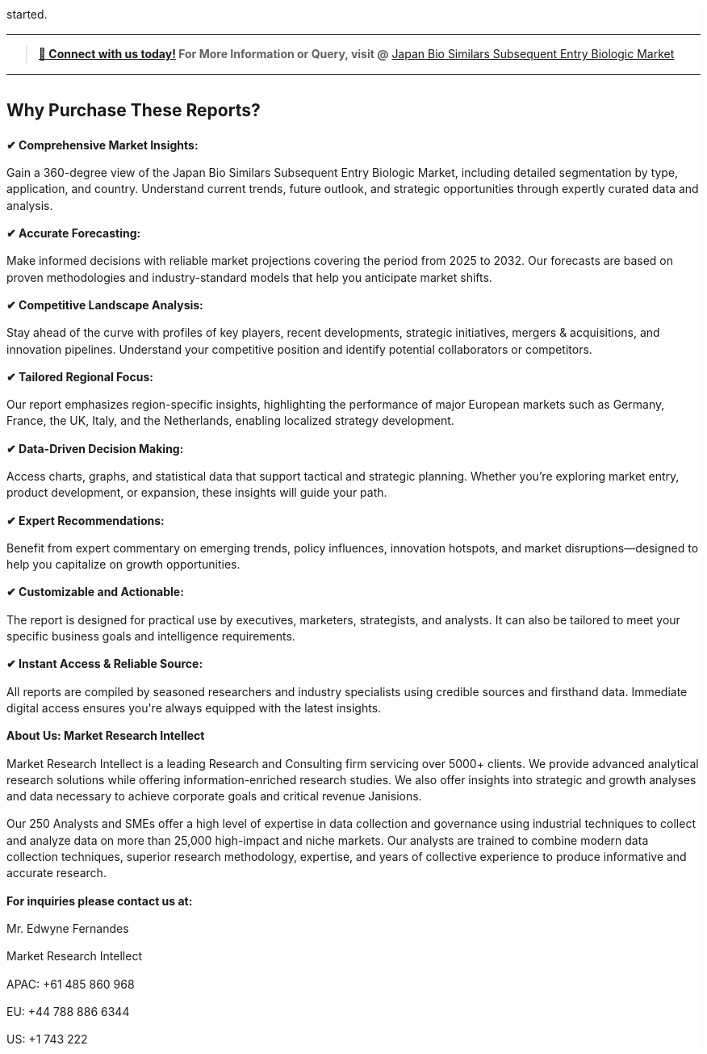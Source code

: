 started.</p><hr /><blockquote><p><span class="font-[700]"><strong><a href="https://www.marketresearchintellect.com/product/global-bio-similars-subsequent-entry-biologic-market-size-and-forecast/?utm_source=Linkedin&utm_medium=838">📩 Connect with us today!</a> For More Information or Query, visit&nbsp;@</strong>&nbsp;</span><span class="font-[700]"><a href="https://www.marketresearchintellect.com/product/global-bio-similars-subsequent-entry-biologic-market-size-and-forecast/?utm_source=Linkedin&utm_medium=838" target="_blank" data-tracking-control-name="article-ssr-frontend-pulse_little-text-block" data-tracking-will-navigate="" data-test-link="">Japan Bio Similars Subsequent Entry Biologic Market</a></span></p></blockquote><hr /><h2>Why Purchase These Reports?</h2><p><strong>✔ Comprehensive Market Insights:</strong></p><p>Gain a 360-degree view of the Japan Bio Similars Subsequent Entry Biologic Market, including detailed segmentation by type, application, and country. Understand current trends, future outlook, and strategic opportunities through expertly curated data and analysis.</p><p><strong>✔ Accurate Forecasting:</strong></p><p>Make informed decisions with reliable market projections covering the period from 2025 to 2032. Our forecasts are based on proven methodologies and industry-standard models that help you anticipate market shifts.</p><p><strong>✔ Competitive Landscape Analysis:</strong></p><p>Stay ahead of the curve with profiles of key players, recent developments, strategic initiatives, mergers &amp; acquisitions, and innovation pipelines. Understand your competitive position and identify potential collaborators or competitors.</p><p><strong>✔ Tailored Regional Focus:</strong></p><p>Our report emphasizes region-specific insights, highlighting the performance of major European markets such as Germany, France, the UK, Italy, and the Netherlands, enabling localized strategy development.</p><p><strong>✔ Data-Driven Decision Making:</strong></p><p>Access charts, graphs, and statistical data that support tactical and strategic planning. Whether you&rsquo;re exploring market entry, product development, or expansion, these insights will guide your path.</p><p><strong>✔ Expert Recommendations:</strong></p><p>Benefit from expert commentary on emerging trends, policy influences, innovation hotspots, and market disruptions&mdash;designed to help you capitalize on growth opportunities.</p><p><strong>✔ Customizable and Actionable:</strong></p><p>The report is designed for practical use by executives, marketers, strategists, and analysts. It can also be tailored to meet your specific business goals and intelligence requirements.</p><p><strong>✔ Instant Access &amp; Reliable Source:</strong></p><p>All reports are compiled by seasoned researchers and industry specialists using credible sources and firsthand data. Immediate digital access ensures you're always equipped with the latest insights.</p><p><strong><span class="font-[700]">About Us: Market Research Intellect</span></strong></p><p><span class="">Market Research Intellect is a leading Research and Consulting firm servicing over 5000+ clients. We provide advanced analytical research solutions while offering information-enriched research studies.&nbsp;</span>We also offer insights into strategic and growth analyses and data necessary to achieve corporate goals and critical revenue Janisions.</p><p><span class="">Our 250 Analysts and SMEs offer a high level of expertise in data collection and governance using industrial techniques to collect and analyze data on more than 25,000 high-impact and niche markets. Our analysts are trained to combine modern data collection techniques, superior research methodology, expertise, and years of collective experience to produce informative and accurate research.</span></p><p><strong>For inquiries please contact us at:</strong></p><p>Mr. Edwyne Fernandes</p><p>Market Research Intellect</p><p>APAC: +61 485 860 968</p><p>EU: +44 788 886 6344</p><p>US: +1 743 222